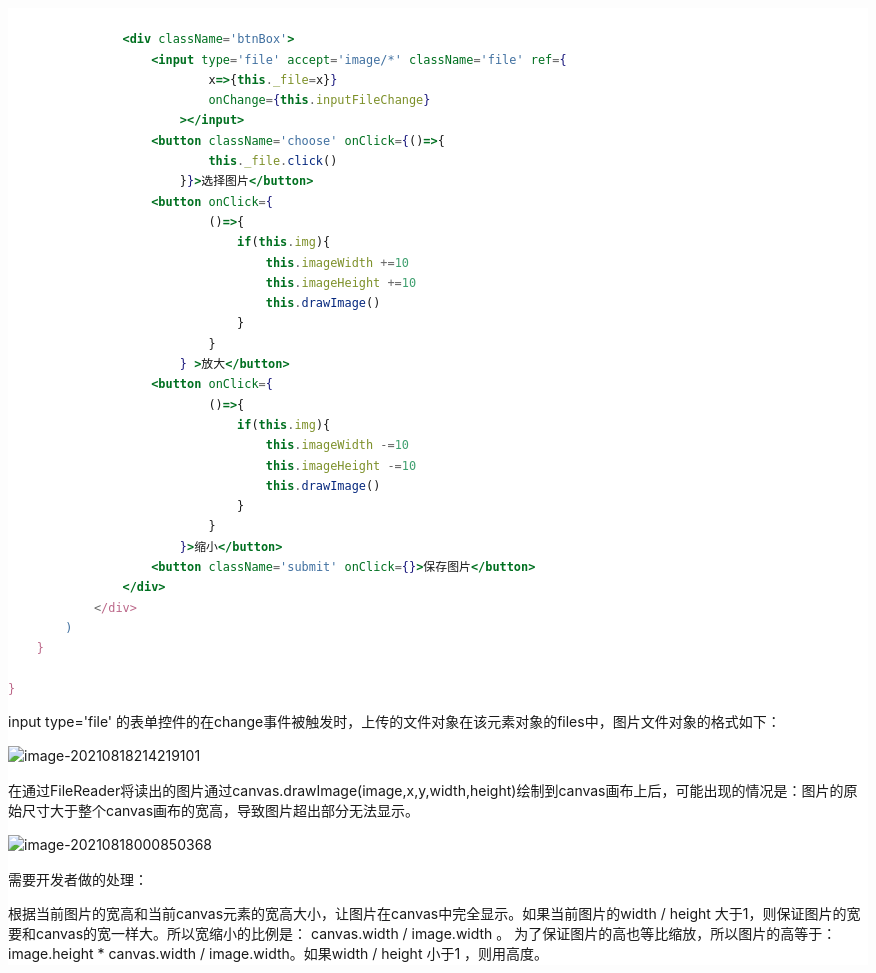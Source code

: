 ```jsx

                <div className='btnBox'>
                    <input type='file' accept='image/*' className='file' ref={
                            x=>{this._file=x}}
                        	onChange={this.inputFileChange}
                        ></input>
                    <button className='choose' onClick={()=>{
                            this._file.click()
                        }}>选择图片</button>
                    <button onClick={
                            ()=>{
                                if(this.img){
                                    this.imageWidth +=10
                                    this.imageHeight +=10
                                    this.drawImage()
                                }
                            }
                        } >放大</button>
                    <button onClick={
                            ()=>{
                                if(this.img){
                                    this.imageWidth -=10
                                    this.imageHeight -=10
                                    this.drawImage()
                                }
                            }
                        }>缩小</button>
                    <button className='submit' onClick={}>保存图片</button>
                </div>
            </div>
        )
    }

}
```

input type='file' 的表单控件的在change事件被触发时，上传的文件对象在该元素对象的files中，图片文件对象的格式如下：

![image-20210818214219101](C:\Users\dukkha\AppData\Roaming\Typora\typora-user-images\image-20210818214219101.png) 





在通过FileReader将读出的图片通过canvas.drawImage(image,x,y,width,height)绘制到canvas画布上后，可能出现的情况是：图片的原始尺寸大于整个canvas画布的宽高，导致图片超出部分无法显示。

![image-20210818000850368](C:\Users\dukkha\AppData\Roaming\Typora\typora-user-images\image-20210818000850368.png)

需要开发者做的处理：

根据当前图片的宽高和当前canvas元素的宽高大小，让图片在canvas中完全显示。如果当前图片的width / height 大于1，则保证图片的宽要和canvas的宽一样大。所以宽缩小的比例是： canvas.width / image.width 。 为了保证图片的高也等比缩放，所以图片的高等于： image.height *  canvas.width / image.width。如果width / height 小于1 ，则用高度。
